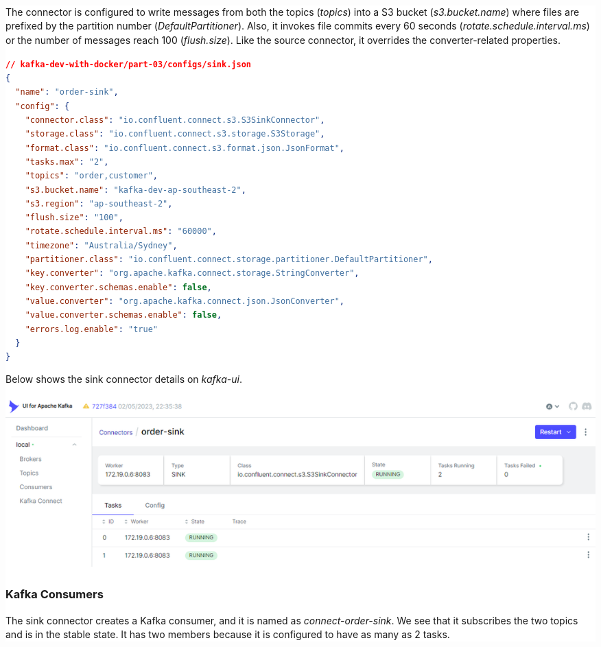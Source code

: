 The connector is configured to write messages from both the topics (*topics*) into a S3 bucket (*s3.bucket.name*) where files are prefixed by the partition number (*DefaultPartitioner*). Also, it invokes file commits every 60 seconds (*rotate.schedule.interval.ms*) or the number of messages reach 100 (*flush.size*). Like the source connector, it overrides the converter-related properties.

```json
// kafka-dev-with-docker/part-03/configs/sink.json
{
  "name": "order-sink",
  "config": {
    "connector.class": "io.confluent.connect.s3.S3SinkConnector",
    "storage.class": "io.confluent.connect.s3.storage.S3Storage",
    "format.class": "io.confluent.connect.s3.format.json.JsonFormat",
    "tasks.max": "2",
    "topics": "order,customer",
    "s3.bucket.name": "kafka-dev-ap-southeast-2",
    "s3.region": "ap-southeast-2",
    "flush.size": "100",
    "rotate.schedule.interval.ms": "60000",
    "timezone": "Australia/Sydney",
    "partitioner.class": "io.confluent.connect.storage.partitioner.DefaultPartitioner",
    "key.converter": "org.apache.kafka.connect.storage.StringConverter",
    "key.converter.schemas.enable": false,
    "value.converter": "org.apache.kafka.connect.json.JsonConverter",
    "value.converter.schemas.enable": false,
    "errors.log.enable": "true"
  }
}
```

Below shows the sink connector details on *kafka-ui*.

![](sink-connector.png#center)

### Kafka Consumers

The sink connector creates a Kafka consumer, and it is named as *connect-order-sink*. We see that it subscribes the two topics and is in the stable state. It has two members because it is configured to have as many as 2 tasks.
